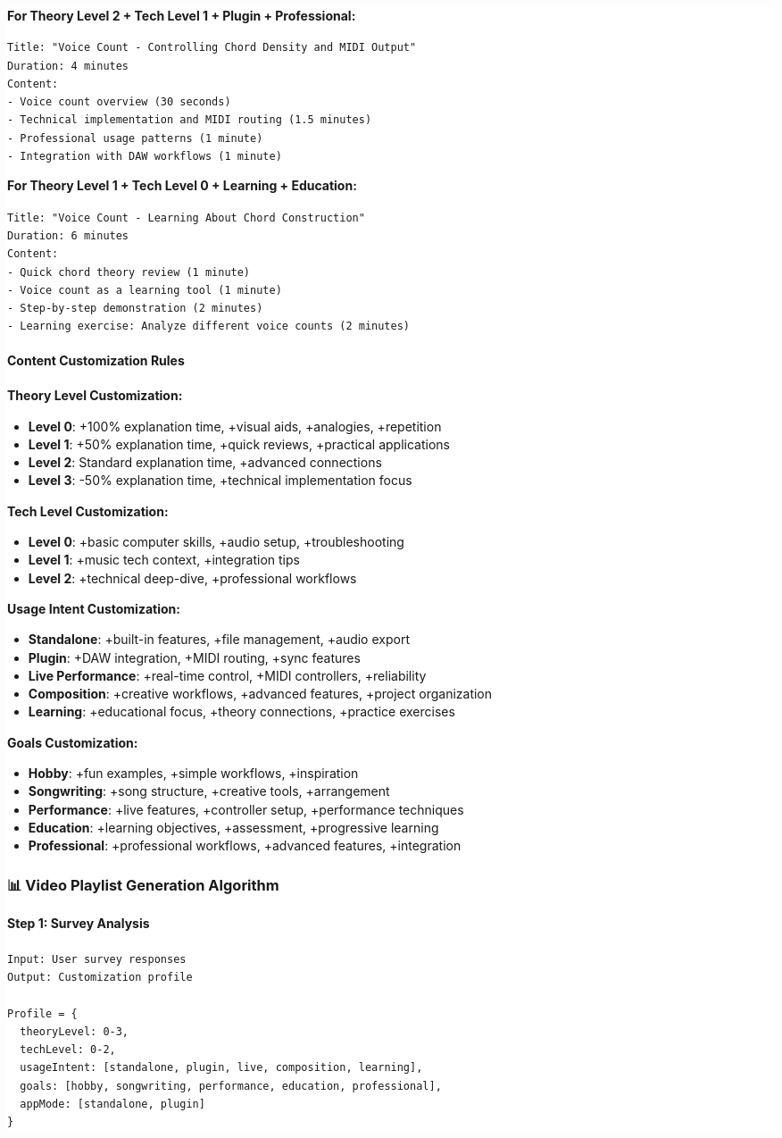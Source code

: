 **For Theory Level 2 + Tech Level 1 + Plugin + Professional:**
```
Title: "Voice Count - Controlling Chord Density and MIDI Output"
Duration: 4 minutes
Content:
- Voice count overview (30 seconds)
- Technical implementation and MIDI routing (1.5 minutes)
- Professional usage patterns (1 minute)
- Integration with DAW workflows (1 minute)
```

**For Theory Level 1 + Tech Level 0 + Learning + Education:**
```
Title: "Voice Count - Learning About Chord Construction"
Duration: 6 minutes
Content:
- Quick chord theory review (1 minute)
- Voice count as a learning tool (1 minute)
- Step-by-step demonstration (2 minutes)
- Learning exercise: Analyze different voice counts (2 minutes)
```

#### **Content Customization Rules**

**Theory Level Customization:**
- **Level 0**: +100% explanation time, +visual aids, +analogies, +repetition
- **Level 1**: +50% explanation time, +quick reviews, +practical applications
- **Level 2**: Standard explanation time, +advanced connections
- **Level 3**: -50% explanation time, +technical implementation focus

**Tech Level Customization:**
- **Level 0**: +basic computer skills, +audio setup, +troubleshooting
- **Level 1**: +music tech context, +integration tips
- **Level 2**: +technical deep-dive, +professional workflows

**Usage Intent Customization:**
- **Standalone**: +built-in features, +file management, +audio export
- **Plugin**: +DAW integration, +MIDI routing, +sync features
- **Live Performance**: +real-time control, +MIDI controllers, +reliability
- **Composition**: +creative workflows, +advanced features, +project organization
- **Learning**: +educational focus, +theory connections, +practice exercises

**Goals Customization:**
- **Hobby**: +fun examples, +simple workflows, +inspiration
- **Songwriting**: +song structure, +creative tools, +arrangement
- **Performance**: +live features, +controller setup, +performance techniques
- **Education**: +learning objectives, +assessment, +progressive learning
- **Professional**: +professional workflows, +advanced features, +integration

### 📊 **Video Playlist Generation Algorithm**

#### **Step 1: Survey Analysis**
```
Input: User survey responses
Output: Customization profile

Profile = {
  theoryLevel: 0-3,
  techLevel: 0-2,
  usageIntent: [standalone, plugin, live, composition, learning],
  goals: [hobby, songwriting, performance, education, professional],
  appMode: [standalone, plugin]
}
```
